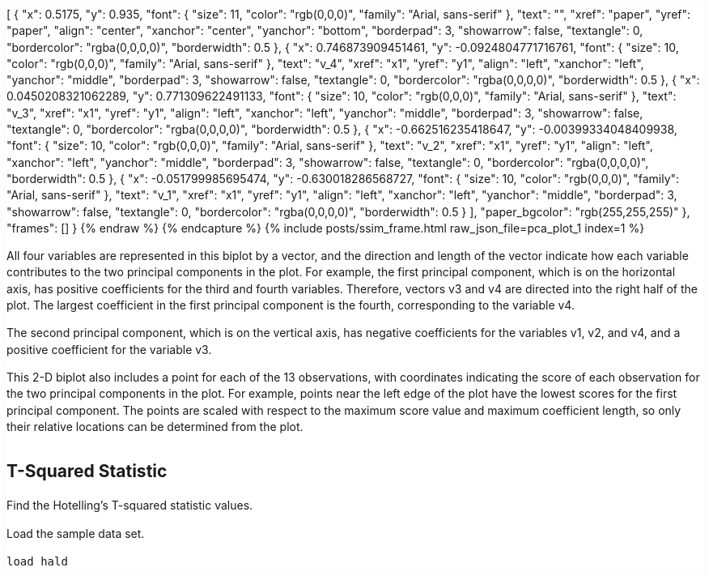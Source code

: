 [ { "x": 0.5175, "y": 0.935, "font": { "size": 11, "color": "rgb(0,0,0)", "family": "Arial, sans-serif" }, "text": "<b><b></b></b>", "xref": "paper", "yref": "paper", "align": "center", "xanchor": "center", "yanchor": "bottom", "borderpad": 3, "showarrow": false, "textangle": 0, "bordercolor": "rgba(0,0,0,0)", "borderwidth": 0.5 }, { "x": 0.746873909451461, "y": -0.0924804771716761, "font": { "size": 10, "color": "rgb(0,0,0)", "family": "Arial, sans-serif" }, "text": "v_4", "xref": "x1", "yref": "y1", "align": "left", "xanchor": "left", "yanchor": "middle", "borderpad": 3, "showarrow": false, "textangle": 0, "bordercolor": "rgba(0,0,0,0)", "borderwidth": 0.5 }, { "x": 0.0450208321062289, "y": 0.771309622491133, "font": { "size": 10, "color": "rgb(0,0,0)", "family": "Arial, sans-serif" }, "text": "v_3", "xref": "x1", "yref": "y1", "align": "left", "xanchor": "left", "yanchor": "middle", "borderpad": 3, "showarrow": false, "textangle": 0, "bordercolor": "rgba(0,0,0,0)", "borderwidth": 0.5 }, { "x": -0.662516235418647, "y": -0.00399334048409938, "font": { "size": 10, "color": "rgb(0,0,0)", "family": "Arial, sans-serif" }, "text": "v_2", "xref": "x1", "yref": "y1", "align": "left", "xanchor": "left", "yanchor": "middle", "borderpad": 3, "showarrow": false, "textangle": 0, "bordercolor": "rgba(0,0,0,0)", "borderwidth": 0.5 }, { "x": -0.051799985695474, "y": -0.630018286568727, "font": { "size": 10, "color": "rgb(0,0,0)", "family": "Arial, sans-serif" }, "text": "v_1", "xref": "x1", "yref": "y1", "align": "left", "xanchor": "left", "yanchor": "middle", "borderpad": 3, "showarrow": false, "textangle": 0, "bordercolor": "rgba(0,0,0,0)", "borderwidth": 0.5 } ], "paper_bgcolor": "rgb(255,255,255)" }, "frames": [] }
  {% endraw %}
{% endcapture %}
{% include posts/ssim_frame.html 
  raw_json_file=pca_plot_1
  index=1
%}

All four variables are represented in this biplot by a vector, and the direction and length of the vector indicate how each variable contributes to the two principal components in the plot. For example, the first principal component, which is on the horizontal axis, has positive coefficients for the third and fourth variables. Therefore, vectors v3 and v4 are directed into the right half of the plot. The largest coefficient in the first principal component is the fourth, corresponding to the variable v4.

The second principal component, which is on the vertical axis, has negative coefficients for the variables v1, v2, and v4, and a positive coefficient for the variable v3.

This 2-D biplot also includes a point for each of the 13 observations, with coordinates indicating the score of each observation for the two principal components in the plot. For example, points near the left edge of the plot have the lowest scores for the first principal component. The points are scaled with respect to the maximum score value and maximum coefficient length, so only their relative locations can be determined from the plot.





## T-Squared Statistic

Find the Hotelling’s T-squared statistic values. 

Load the sample data set. 

<pre class="mcode">
load hald
</pre>
